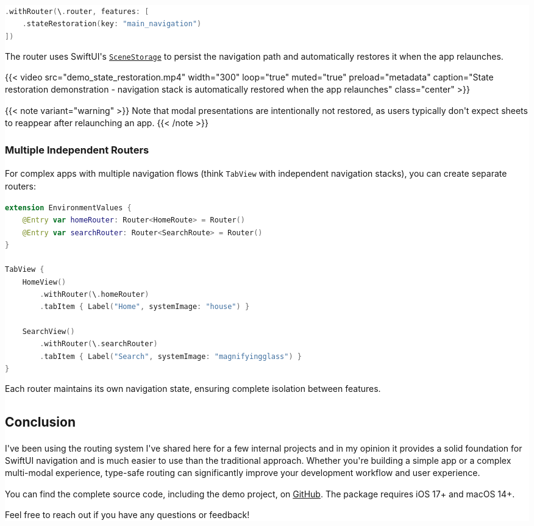 ```swift
.withRouter(\.router, features: [
    .stateRestoration(key: "main_navigation")
])
```

The router uses SwiftUI's [`SceneStorage`](https://developer.apple.com/documentation/swiftui/scenestorage) to persist the navigation path and automatically restores it when the app relaunches. 

{{< video src="demo_state_restoration.mp4" width="300" loop="true" muted="true" preload="metadata" caption="State restoration demonstration - navigation stack is automatically restored when the app relaunches" class="center" >}}

{{< note variant="warning" >}}
Note that modal presentations are intentionally not restored, as users typically don't expect sheets to reappear after relaunching an app.
{{< /note >}}

### Multiple Independent Routers

For complex apps with multiple navigation flows (think `TabView` with independent navigation stacks), you can create separate routers:

```swift
extension EnvironmentValues {
    @Entry var homeRouter: Router<HomeRoute> = Router()
    @Entry var searchRouter: Router<SearchRoute> = Router()
}

TabView {
    HomeView()
        .withRouter(\.homeRouter)
        .tabItem { Label("Home", systemImage: "house") }
    
    SearchView()
        .withRouter(\.searchRouter)
        .tabItem { Label("Search", systemImage: "magnifyingglass") }
}
```

Each router maintains its own navigation state, ensuring complete isolation between features.

## Conclusion
I've been using the routing system I've shared here for a few internal projects and in my opinion it provides a solid foundation for SwiftUI navigation and is much easier to use than the traditional approach. Whether you're building a simple app or a complex multi-modal experience, type-safe routing can significantly improve your development workflow and user experience.

You can find the complete source code, including the demo project, on [GitHub](https://github.com/n3d1117/Routing). The package requires iOS 17+ and macOS 14+.

Feel free to reach out if you have any questions or feedback!
